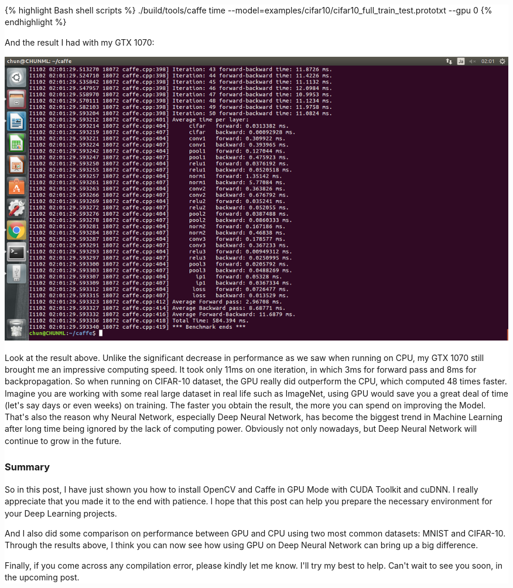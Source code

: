 {% highlight Bash shell scripts %}
./build/tools/caffe time --model=examples/cifar10/cifar10_full_train_test.prototxt --gpu 0
{% endhighlight %}

And the result I had with my GTX 1070:

![cifar_gpu](/images/projects/installing-caffe-ubuntu/cifar10_gpu.png)

Look at the result above. Unlike the significant decrease in performance as we saw when running on CPU, my GTX 1070 still brought me an impressive computing speed. It took only 11ms on one iteration, in which 3ms for forward pass and 8ms for backpropagation. So when running on CIFAR-10 dataset, the GPU really did outperform the CPU, which computed 48 times faster. Imagine you are working with some real large dataset in real life such as ImageNet, using GPU would save you a great deal of time (let's say days or even weeks) on training. The faster you obtain the result, the more you can spend on improving the Model. That's also the reason why Neural Network, especially Deep Neural Network, has become the biggest trend in Machine Learning after long time being ignored by the lack of computing power. Obviously not only nowadays, but Deep Neural Network will continue to grow in the future.

### Summary

So in this post, I have just shown you how to install OpenCV and Caffe in GPU Mode with CUDA Toolkit and cuDNN. I really appreciate that you made it to the end with patience. I hope that this post can help you prepare the necessary environment for your Deep Learning projects. 

And I also did some comparison on performance between GPU and CPU using two most common datasets: MNIST and CIFAR-10. Through the results above, I think you can now see how using GPU on Deep Neural Network can bring up a big difference.

Finally, if you come across any compilation error, please kindly let me know. I'll try my best to help. Can't wait to see you soon, in the upcoming post.
